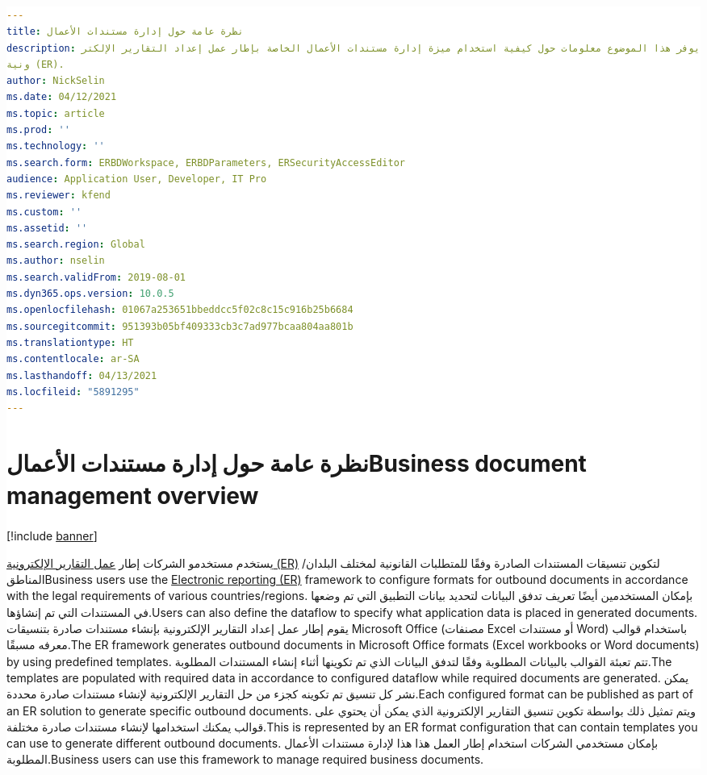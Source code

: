 ```yaml
---
title: نظرة عامة حول إدارة مستندات الأعمال
description: يوفر هذا الموضوع معلومات حول كيفية استخدام ميزة إدارة مستندات الأعمال الخاصة بإطار عمل إعداد التقارير الإلكترونية (ER).
author: NickSelin
ms.date: 04/12/2021
ms.topic: article
ms.prod: ''
ms.technology: ''
ms.search.form: ERBDWorkspace, ERBDParameters, ERSecurityAccessEditor
audience: Application User, Developer, IT Pro
ms.reviewer: kfend
ms.custom: ''
ms.assetid: ''
ms.search.region: Global
ms.author: nselin
ms.search.validFrom: 2019-08-01
ms.dyn365.ops.version: 10.0.5
ms.openlocfilehash: 01067a253651bbeddcc5f02c8c15c916b25b6684
ms.sourcegitcommit: 951393b05bf409333cb3c7ad977bcaa804aa801b
ms.translationtype: HT
ms.contentlocale: ar-SA
ms.lasthandoff: 04/13/2021
ms.locfileid: "5891295"
---
```

# <a name="business-document-management-overview"></a><span data-ttu-id="2eba0-103">نظرة عامة حول إدارة مستندات الأعمال</span><span class="sxs-lookup"><span data-stu-id="2eba0-103">Business document management overview</span></span>

[!include [banner](../includes/banner.md)]

<span data-ttu-id="2eba0-104">يستخدم مستخدمو الشركات إطار [عمل التقارير الإلكترونية (ER)](general-electronic-reporting.md) لتكوين تنسيقات المستندات الصادرة وفقًا للمتطلبات القانونية لمختلف البلدان/المناطق</span><span class="sxs-lookup"><span data-stu-id="2eba0-104">Business users use the [Electronic reporting (ER)](general-electronic-reporting.md) framework to configure formats for outbound documents in accordance with the legal requirements of various countries/regions.</span></span> <span data-ttu-id="2eba0-105">بإمكان المستخدمين أيضًا تعريف تدفق البيانات‬ لتحديد بيانات التطبيق التي تم وضعها في المستندات التي تم إنشاؤها.</span><span class="sxs-lookup"><span data-stu-id="2eba0-105">Users can also define the dataflow to specify what application data is placed in generated documents.</span></span> <span data-ttu-id="2eba0-106">يقوم إطار عمل إعداد التقارير الإلكترونية بإنشاء مستندات صادرة بتنسيقات Microsoft Office (مصنفات Excel أو مستندات Word) باستخدام قوالب معرفه مسبقًا.</span><span class="sxs-lookup"><span data-stu-id="2eba0-106">The ER framework generates outbound documents in Microsoft Office formats (Excel workbooks or Word documents) by using predefined templates.</span></span> <span data-ttu-id="2eba0-107">تتم تعبئة القوالب بالبيانات المطلوبة وفقًا لتدفق البيانات الذي تم تكوينها أثناء إنشاء المستندات المطلوبة.</span><span class="sxs-lookup"><span data-stu-id="2eba0-107">The templates are populated with required data in accordance to configured dataflow while required documents are generated.</span></span> <span data-ttu-id="2eba0-108">يمكن نشر كل تنسيق تم تكوينه كجزء من حل التقارير الإلكترونية لإنشاء مستندات صادرة محددة.</span><span class="sxs-lookup"><span data-stu-id="2eba0-108">Each configured format can be published as part of an ER solution to generate specific outbound documents.</span></span> <span data-ttu-id="2eba0-109">ويتم تمثيل ذلك بواسطة تكوين تنسيق التقارير الإلكترونية الذي يمكن أن يحتوي على قوالب يمكنك استخدامها لإنشاء مستندات صادرة مختلفة.</span><span class="sxs-lookup"><span data-stu-id="2eba0-109">This is represented by an ER format configuration that can contain templates you can use to generate different outbound documents.</span></span> <span data-ttu-id="2eba0-110">بإمكان مستخدمي الشركات استخدام إطار العمل هذا هذا لإدارة مستندات الأعمال المطلوبة.</span><span class="sxs-lookup"><span data-stu-id="2eba0-110">Business users can use this framework to manage required business documents.</span></span>

